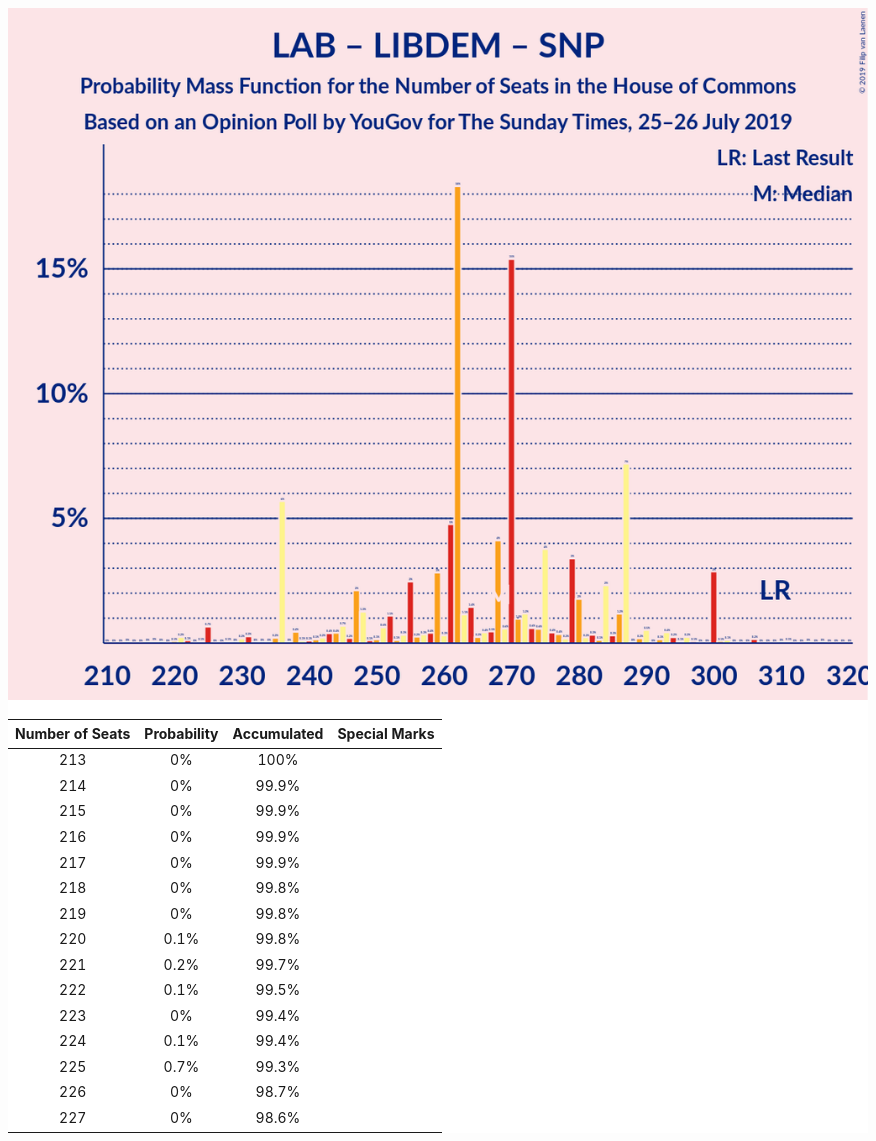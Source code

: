 ![Graph with seats probability mass function not yet produced](2019-07-26-YouGov-coalitions-seats-pmf-lab–libdem–snp.png "Seats Probability Mass Function")

| Number of Seats | Probability | Accumulated | Special Marks |
|:---------------:|:-----------:|:-----------:|:-------------:|
| 213 | 0% | 100% |  |
| 214 | 0% | 99.9% |  |
| 215 | 0% | 99.9% |  |
| 216 | 0% | 99.9% |  |
| 217 | 0% | 99.9% |  |
| 218 | 0% | 99.8% |  |
| 219 | 0% | 99.8% |  |
| 220 | 0.1% | 99.8% |  |
| 221 | 0.2% | 99.7% |  |
| 222 | 0.1% | 99.5% |  |
| 223 | 0% | 99.4% |  |
| 224 | 0.1% | 99.4% |  |
| 225 | 0.7% | 99.3% |  |
| 226 | 0% | 98.7% |  |
| 227 | 0% | 98.6% |  |
